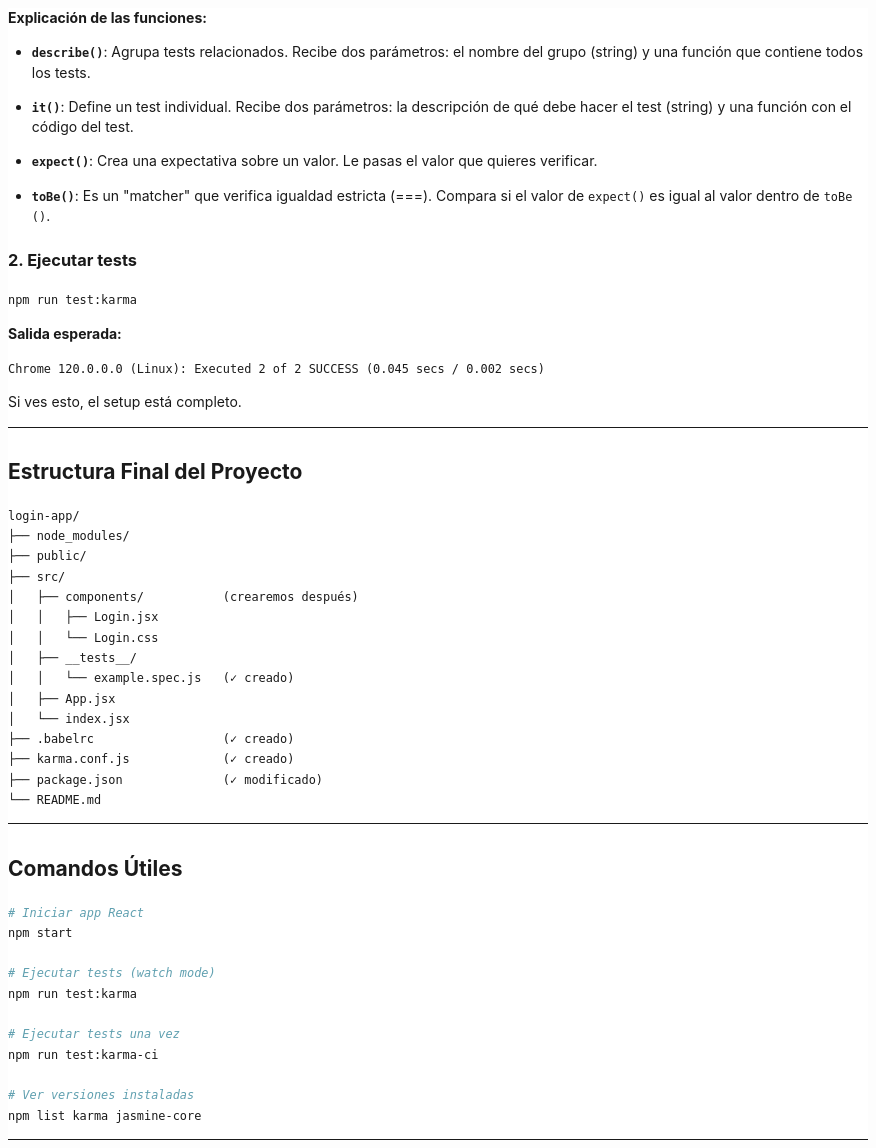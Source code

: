 **Explicación de las funciones:**

- **`describe()`**: Agrupa tests relacionados. Recibe dos parámetros: el nombre del grupo (string) y una función que contiene todos los tests.

- **`it()`**: Define un test individual. Recibe dos parámetros: la descripción de qué debe hacer el test (string) y una función con el código del test.

- **`expect()`**: Crea una expectativa sobre un valor. Le pasas el valor que quieres verificar.

- **`toBe()`**: Es un "matcher" que verifica igualdad estricta (===). Compara si el valor de `expect()` es igual al valor dentro de `toBe()`.

### 2. Ejecutar tests

```bash
npm run test:karma
```

**Salida esperada:**
```
Chrome 120.0.0.0 (Linux): Executed 2 of 2 SUCCESS (0.045 secs / 0.002 secs)
```

Si ves esto, el setup está completo.

---

## Estructura Final del Proyecto

```
login-app/
├── node_modules/
├── public/
├── src/
│   ├── components/           (crearemos después)
│   │   ├── Login.jsx
│   │   └── Login.css
│   ├── __tests__/
│   │   └── example.spec.js   (✓ creado)
│   ├── App.jsx
│   └── index.jsx
├── .babelrc                  (✓ creado)
├── karma.conf.js             (✓ creado)
├── package.json              (✓ modificado)
└── README.md
```

---

## Comandos Útiles

```bash
# Iniciar app React
npm start

# Ejecutar tests (watch mode)
npm run test:karma

# Ejecutar tests una vez
npm run test:karma-ci

# Ver versiones instaladas
npm list karma jasmine-core
```

---